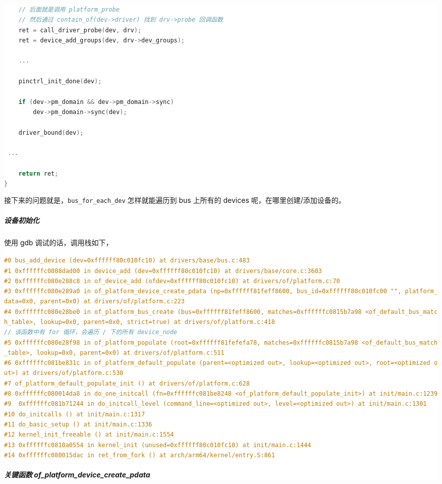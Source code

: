 ```c
	// 后面就是调用 platform_probe
	// 然后通过 contain_of(dev->driver) 找到 drv->probe 回调函数
	ret = call_driver_probe(dev, drv);
	ret = device_add_groups(dev, drv->dev_groups);

	...

	pinctrl_init_done(dev);

	if (dev->pm_domain && dev->pm_domain->sync)
		dev->pm_domain->sync(dev);

	driver_bound(dev);

 ...

	return ret;
}
```

接下来的问题就是，`bus_for_each_dev` 怎样就能遍历到 bus 上所有的 devices 呢，在哪里创建/添加设备的。

##### 设备初始化

使用 gdb 调试的话，调用栈如下，

```c
#0 bus_add_device (dev=0xffffff80c010fc10) at drivers/base/bus.c:483
#1 0xffffffc0808dad00 in device_add (dev=0xffffff80c010fc10) at drivers/base/core.c:3603
#2 0xffffffc080e288c8 in of_device_add (ofdev=0xffffff80c010fc10) at drivers/of/platform.c:70
#3 0xffffffc080e289a0 in of_platform_device_create_pdata (np=0xffffff81feff8600, bus_id=0xffffff80c010fc00 "", platform_data=0x0, parent=0x0) at drivers/of/platform.c:223
#4 0xffffffc080e28be0 in of_platform_bus_create (bus=0xffffff81feff8600, matches=0xffffffc0815b7a98 <of_default_bus_match_table>, lookup=0x0, parent=0x0, strict=true) at drivers/of/platform.c:418
// 该函数中有 for 循环，会遍历 / 下的所有 device_node
#5 0xffffffc080e28f98 in of_platform_populate (root=0xffffff81fefefa78, matches=0xffffffc0815b7a98 <of_default_bus_match_table>, lookup=0x0, parent=0x0) at drivers/of/platform.c:511
#6 0xffffffc081be831c in of_platform_default_populate (parent=<optimized out>, lookup=<optimized out>, root=<optimized out>) at drivers/of/platform.c:530
#7 of_platform_default_populate_init () at drivers/of/platform.c:628
#8 0xffffffc080014da8 in do_one_initcall (fn=0xffffffc081be8248 <of_platform_default_populate_init>) at init/main.c:1239
#9  0xffffffc081b71244 in do_initcall_level (command_line=<optimized out>, level=<optimized out>) at init/main.c:1301
#10 do_initcalls () at init/main.c:1317
#11 do_basic_setup () at init/main.c:1336
#12 kernel_init_freeable () at init/main.c:1554
#13 0xffffffc0810a0554 in kernel_init (unused=0xffffff80c010fc10) at init/main.c:1444
#14 0xffffffc080015dac in ret_from_fork () at arch/arm64/kernel/entry.S:861
```

##### 关键函数 of_platform_device_create_pdata
